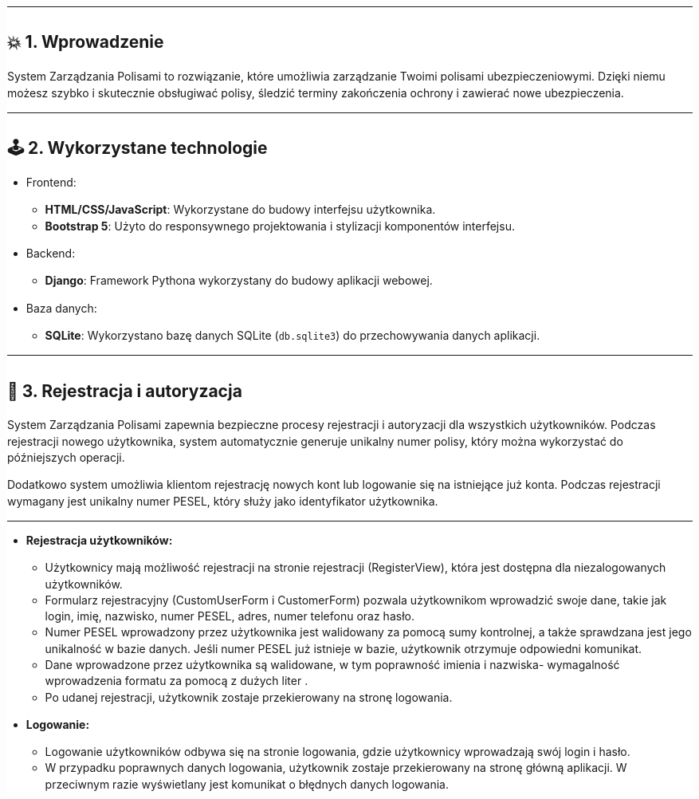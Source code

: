 
---

## 💥 1. Wprowadzenie

System Zarządzania Polisami to rozwiązanie, które umożliwia zarządzanie Twoimi polisami ubezpieczeniowymi. Dzięki niemu możesz szybko i skutecznie obsługiwać polisy, śledzić terminy zakończenia ochrony i zawierać nowe ubezpieczenia.

---

## 🕹 2. Wykorzystane technologie

- Frontend:
  - **HTML/CSS/JavaScript**: Wykorzystane do budowy interfejsu użytkownika.
  - **Bootstrap 5**: Użyto do responsywnego projektowania i stylizacji komponentów interfejsu.

- Backend:
  - **Django**: Framework Pythona wykorzystany do budowy aplikacji webowej.

- Baza danych:
    - **SQLite**: Wykorzystano bazę danych SQLite (`db.sqlite3`) do przechowywania danych aplikacji.



---

## 🔐 3. Rejestracja i autoryzacja

System Zarządzania Polisami zapewnia bezpieczne procesy rejestracji i autoryzacji dla wszystkich użytkowników. Podczas rejestracji nowego użytkownika, system automatycznie generuje unikalny numer polisy, który można wykorzystać do późniejszych operacji.

Dodatkowo system umożliwia klientom rejestrację nowych kont lub logowanie się na istniejące już konta. Podczas rejestracji wymagany jest unikalny numer PESEL, który służy jako identyfikator użytkownika.

---


- **Rejestracja użytkowników:**
  - Użytkownicy mają możliwość rejestracji na stronie rejestracji (RegisterView), która jest dostępna dla niezalogowanych użytkowników.
  -	Formularz rejestracyjny (CustomUserForm i CustomerForm) pozwala użytkownikom wprowadzić swoje dane, takie jak login,  imię, nazwisko, numer PESEL, adres, numer telefonu oraz hasło. 
  -	Numer PESEL wprowadzony przez użytkownika jest walidowany za pomocą sumy kontrolnej, a także sprawdzana jest jego unikalność w bazie danych. Jeśli numer PESEL już istnieje w bazie, użytkownik otrzymuje odpowiedni komunikat.
  -	Dane wprowadzone przez użytkownika są walidowane, w tym poprawność imienia i nazwiska- wymagalność wprowadzenia formatu za pomocą z dużych liter .
  -	Po udanej rejestracji, użytkownik zostaje przekierowany na stronę logowania.

- **Logowanie:**
	- Logowanie użytkowników odbywa się na stronie logowania, gdzie użytkownicy wprowadzają swój login i hasło.
	- W przypadku poprawnych danych logowania, użytkownik zostaje przekierowany na stronę główną aplikacji. W przeciwnym razie wyświetlany jest komunikat o błędnych danych logowania.
